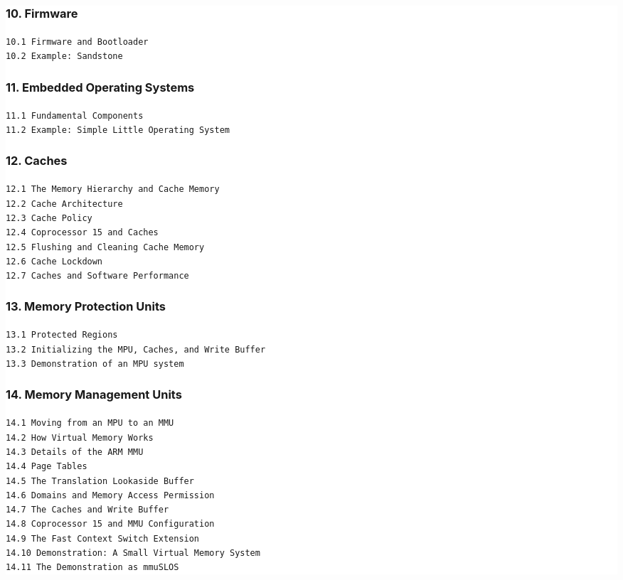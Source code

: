 ### 10. Firmware	

    10.1 Firmware and Bootloader	
    10.2 Example: Sandstone	
	
### 11. Embedded Operating Systems	

    11.1 Fundamental Components	
    11.2 Example: Simple Little Operating System	
	
### 12. Caches	

    12.1 The Memory Hierarchy and Cache Memory	
    12.2 Cache Architecture	
    12.3 Cache Policy	
    12.4 Coprocessor 15 and Caches	
    12.5 Flushing and Cleaning Cache Memory	
    12.6 Cache Lockdown	
    12.7 Caches and Software Performance	
	
### 13. Memory Protection Units	

    13.1 Protected Regions	
    13.2 Initializing the MPU, Caches, and Write Buffer	
    13.3 Demonstration of an MPU system	
        
### 14. Memory Management Units	

    14.1 Moving from an MPU to an MMU	
    14.2 How Virtual Memory Works	
    14.3 Details of the ARM MMU	
    14.4 Page Tables	
    14.5 The Translation Lookaside Buffer	
    14.6 Domains and Memory Access Permission	
    14.7 The Caches and Write Buffer	
    14.8 Coprocessor 15 and MMU Configuration	
    14.9 The Fast Context Switch Extension	
    14.10 Demonstration: A Small Virtual Memory System	
    14.11 The Demonstration as mmuSLOS